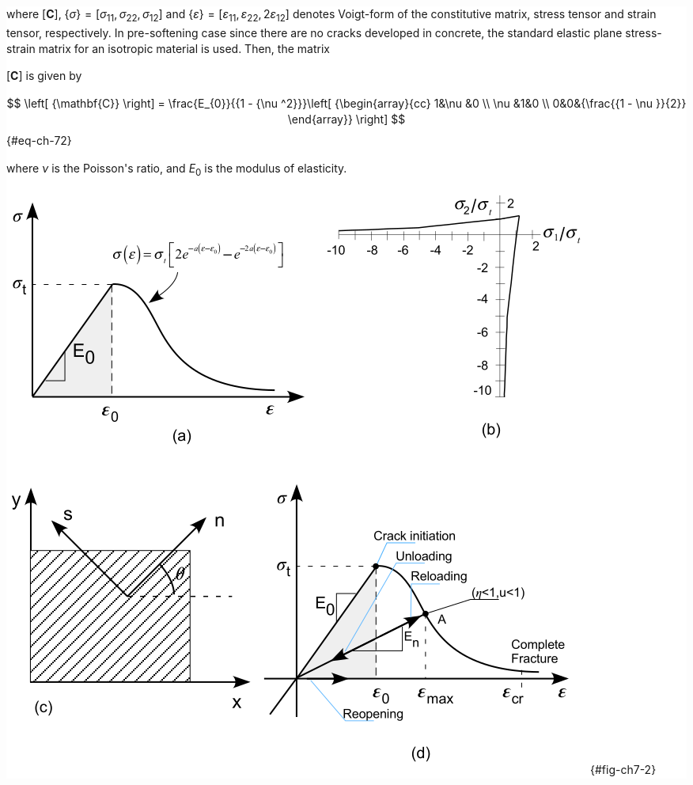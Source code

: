 where $\left[ {\mathbf{C}} \right]$, $\left\{ \sigma  \right\} = \left[ {{\sigma_{11}},{\sigma_{22}},{\sigma_{12}}} \right]$ and $\left\{ \varepsilon  \right\} = \left[ {{\varepsilon_{11}},{\varepsilon_{22}},2{\varepsilon_{12}}} \right]$ denotes Voigt-form of the constitutive matrix, stress tensor and strain tensor, respectively. In pre-softening case since there are no cracks
developed in concrete, the standard elastic plane stress-strain matrix for an isotropic material is used. Then, the matrix

$\left[ {\mathbf{C}} \right]$ is given by

$$
\left[ {\mathbf{C}} \right] = \frac{E_{0}}{{1 - {\nu ^2}}}\left[ {\begin{array}{cc}
  1&\nu &0 \\
  \nu &1&0 \\
  0&0&{\frac{{1 - \nu }}{2}}
\end{array}} \right]
$$ {#eq-ch-72}

where $\nu$ is the Poisson's ratio, and $E_{0}$ is the modulus of elasticity.

![Constitutive modeling for nonlinear smeared crack analysis. (a) Idealized stress-strain curve for concrete; (b) biaxial stress effect in the strain softening initiation; (c) local axis system; (d) closing and reopening of cracks.](./figures/ch7-fig-2.svg){#fig-ch7-2}


[^3]: The CRCM model was first proposed by [@Bhattacharjee1993] and recently modified by [@Calayir2005]
[^4]: The fracture energy is defined as the energy per unit area required to form a fracture surface
